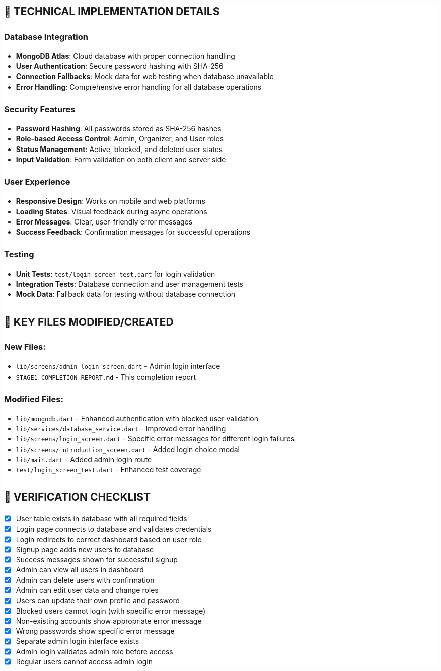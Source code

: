 ## 🔧 **TECHNICAL IMPLEMENTATION DETAILS**

### Database Integration
- **MongoDB Atlas**: Cloud database with proper connection handling
- **User Authentication**: Secure password hashing with SHA-256
- **Connection Fallbacks**: Mock data for web testing when database unavailable
- **Error Handling**: Comprehensive error handling for all database operations

### Security Features
- **Password Hashing**: All passwords stored as SHA-256 hashes
- **Role-based Access Control**: Admin, Organizer, and User roles
- **Status Management**: Active, blocked, and deleted user states
- **Input Validation**: Form validation on both client and server side

### User Experience
- **Responsive Design**: Works on mobile and web platforms
- **Loading States**: Visual feedback during async operations
- **Error Messages**: Clear, user-friendly error messages
- **Success Feedback**: Confirmation messages for successful operations

### Testing
- **Unit Tests**: `test/login_screen_test.dart` for login validation
- **Integration Tests**: Database connection and user management tests
- **Mock Data**: Fallback data for testing without database connection

## 📁 **KEY FILES MODIFIED/CREATED**

### New Files:
- `lib/screens/admin_login_screen.dart` - Admin login interface
- `STAGE1_COMPLETION_REPORT.md` - This completion report

### Modified Files:
- `lib/mongodb.dart` - Enhanced authentication with blocked user validation
- `lib/services/database_service.dart` - Improved error handling
- `lib/screens/login_screen.dart` - Specific error messages for different login failures
- `lib/screens/introduction_screen.dart` - Added login choice modal
- `lib/main.dart` - Added admin login route
- `test/login_screen_test.dart` - Enhanced test coverage

## 🎯 **VERIFICATION CHECKLIST**

- [x] User table exists in database with all required fields
- [x] Login page connects to database and validates credentials
- [x] Login redirects to correct dashboard based on user role
- [x] Signup page adds new users to database
- [x] Success messages shown for successful signup
- [x] Admin can view all users in dashboard
- [x] Admin can delete users with confirmation
- [x] Admin can edit user data and change roles
- [x] Users can update their own profile and password
- [x] Blocked users cannot login (with specific error message)
- [x] Non-existing accounts show appropriate error message
- [x] Wrong passwords show specific error message
- [x] Separate admin login interface exists
- [x] Admin login validates admin role before access
- [x] Regular users cannot access admin login
